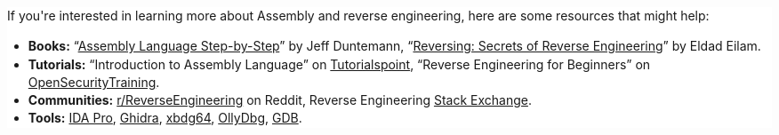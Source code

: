If you're interested in learning more about Assembly and reverse engineering, here are some resources that might help:

- **Books:** “[Assembly Language Step-by-Step](https://www.amazon.co.uk/Assembly-Language-Step-Step-Programming)” by Jeff Duntemann, “[Reversing: Secrets of Reverse Engineering](https://www.amazon.co.uk/Reversing-Secrets-Engineering-Eldad-Eilam/)” by Eldad Eilam.
- **Tutorials:** “Introduction to Assembly Language” on [Tutorialspoint](https://www.tutorialspoint.com/assembly_programming/index.htm), “Reverse Engineering for Beginners” on [OpenSecurityTraining](https://opensecuritytraining.info/IntroductionToReverseEngineering.html).
- **Communities:** [r/ReverseEngineering](https://www.reddit.com/r/ReverseEngineering/) on Reddit, Reverse Engineering [Stack Exchange](https://reverseengineering.stackexchange.com).
- **Tools:** [IDA Pro](https://hex-rays.com/IDA-pro/), [Ghidra](https://ghidra-sre.org), [xbdg64](https://x64dbg.com), [OllyDbg](http://www.ollydbg.de), [GDB](https://www.sourceware.org/gdb/).
